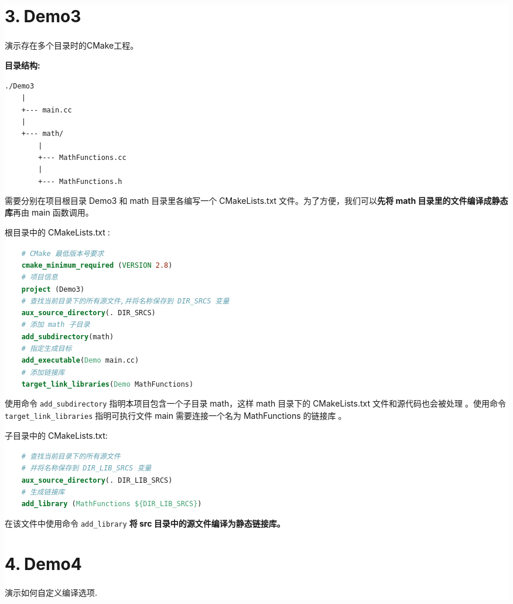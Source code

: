 # 3. Demo3

演示存在多个目录时的CMake工程。

**目录结构:**

    ./Demo3   
        |
        +--- main.cc   
        |
        +--- math/   
            |
            +--- MathFunctions.cc   
            |
            +--- MathFunctions.h   

需要分别在项目根目录 Demo3 和 math 目录里各编写一个 CMakeLists.txt 文件。为了方便，我们可以**先将 math 目录里的文件编译成静态库**再由 main 函数调用。

根目录中的 CMakeLists.txt :
```cmake
    # CMake 最低版本号要求
    cmake_minimum_required (VERSION 2.8)
    # 项目信息
    project (Demo3)
    # 查找当前目录下的所有源文件,并将名称保存到 DIR_SRCS 变量
    aux_source_directory(. DIR_SRCS)
    # 添加 math 子目录
    add_subdirectory(math)
    # 指定生成目标 
    add_executable(Demo main.cc)
    # 添加链接库
    target_link_libraries(Demo MathFunctions)
```
使用命令 `add_subdirectory` 指明本项目包含一个子目录 math，这样 math 目录下的 CMakeLists.txt 文件和源代码也会被处理 。使用命令 `target_link_libraries` 指明可执行文件 main 需要连接一个名为 MathFunctions 的链接库 。

子目录中的 CMakeLists.txt:
```cmake
    # 查找当前目录下的所有源文件
    # 并将名称保存到 DIR_LIB_SRCS 变量
    aux_source_directory(. DIR_LIB_SRCS)
    # 生成链接库
    add_library (MathFunctions ${DIR_LIB_SRCS})
```

在该文件中使用命令 `add_library` **将 src 目录中的源文件编译为静态链接库。**

# 4. Demo4
演示如何自定义编译选项.
